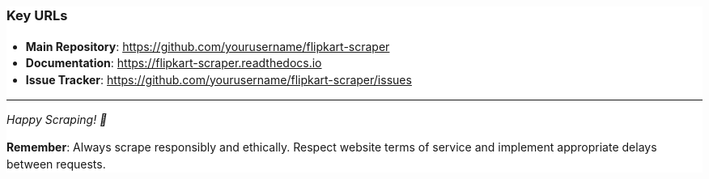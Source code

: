 ### Key URLs

- **Main Repository**: https://github.com/yourusername/flipkart-scraper
- **Documentation**: https://flipkart-scraper.readthedocs.io
- **Issue Tracker**: https://github.com/yourusername/flipkart-scraper/issues

---

*Happy Scraping! 🚀*

**Remember**: Always scrape responsibly and ethically. Respect website terms of service and implement appropriate delays between requests.
